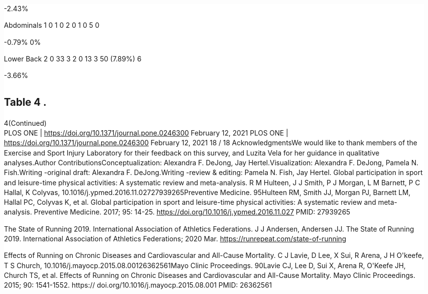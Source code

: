 -2.43% 

Abdominals 
1 
0 
1 
0 
2 
0 
1 
0 
5 
0 

-0.79% 
0% 

Lower Back 
2 
0 
33 
3 
2 
0 
13 
3 
50 (7.89%) 
6 

-3.66% 



## Table 4 .
4(Continued)    
PLOS ONE | https://doi.org/10.1371/journal.pone.0246300 February 12, 2021
PLOS ONE | https://doi.org/10.1371/journal.pone.0246300 February 12, 2021 18 / 18
AcknowledgmentsWe would like to thank members of the Exercise and Sport Injury Laboratory for their feedback on this survey, and Luzita Vela for her guidance in qualitative analyses.Author ContributionsConceptualization: Alexandra F. DeJong, Jay Hertel.Visualization: Alexandra F. DeJong, Pamela N. Fish.Writing -original draft: Alexandra F. DeJong.Writing -review & editing: Pamela N. Fish, Jay Hertel.
Global participation in sport and leisure-time physical activities: A systematic review and meta-analysis. R M Hulteen, J J Smith, P J Morgan, L M Barnett, P C Hallal, K Colyvas, 10.1016/j.ypmed.2016.11.02727939265Preventive Medicine. 95Hulteen RM, Smith JJ, Morgan PJ, Barnett LM, Hallal PC, Colyvas K, et al. Global participation in sport and leisure-time physical activities: A systematic review and meta-analysis. Preventive Medicine. 2017; 95: 14-25. https://doi.org/10.1016/j.ypmed.2016.11.027 PMID: 27939265

The State of Running 2019. International Association of Athletics Federations. J J Andersen, Andersen JJ. The State of Running 2019. International Association of Athletics Federations; 2020 Mar. https://runrepeat.com/state-of-running

Effects of Running on Chronic Diseases and Cardiovascular and All-Cause Mortality. C J Lavie, D Lee, X Sui, R Arena, J H O&apos;keefe, T S Church, 10.1016/j.mayocp.2015.08.00126362561Mayo Clinic Proceedings. 90Lavie CJ, Lee D, Sui X, Arena R, O'Keefe JH, Church TS, et al. Effects of Running on Chronic Diseases and Cardiovascular and All-Cause Mortality. Mayo Clinic Proceedings. 2015; 90: 1541-1552. https:// doi.org/10.1016/j.mayocp.2015.08.001 PMID: 26362561
